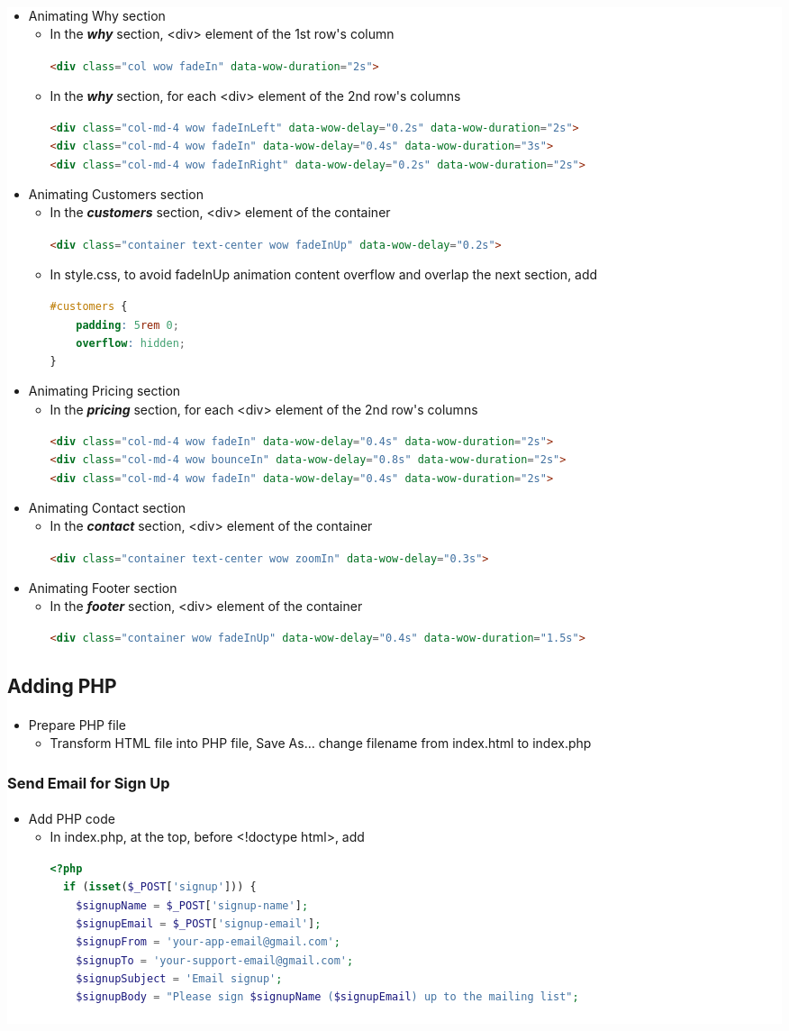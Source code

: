 * Animating Why section
  * In the _**why**_ section, \<div> element of the 1st row's column
    ``` html
    <div class="col wow fadeIn" data-wow-duration="2s">
    ```
  * In the _**why**_ section, for each \<div> element of the 2nd row's columns 
    ``` html
    <div class="col-md-4 wow fadeInLeft" data-wow-delay="0.2s" data-wow-duration="2s">
    <div class="col-md-4 wow fadeIn" data-wow-delay="0.4s" data-wow-duration="3s">
    <div class="col-md-4 wow fadeInRight" data-wow-delay="0.2s" data-wow-duration="2s">
* Animating Customers section
  * In the _**customers**_ section, \<div> element of the container
    ``` html
    <div class="container text-center wow fadeInUp" data-wow-delay="0.2s">
    ```
  * In style.css, to avoid fadeInUp animation content overflow and overlap the next section, add
    ```css
    #customers {
        padding: 5rem 0;
        overflow: hidden;
    }
    ```
* Animating Pricing section
  * In the _**pricing**_ section, for each \<div> element of the 2nd row's columns 
    ``` html
    <div class="col-md-4 wow fadeIn" data-wow-delay="0.4s" data-wow-duration="2s">
    <div class="col-md-4 wow bounceIn" data-wow-delay="0.8s" data-wow-duration="2s">
    <div class="col-md-4 wow fadeIn" data-wow-delay="0.4s" data-wow-duration="2s">
* Animating Contact section
  * In the _**contact**_ section, \<div> element of the container
    ``` html
    <div class="container text-center wow zoomIn" data-wow-delay="0.3s">
    ```
* Animating Footer section
  * In the _**footer**_ section, \<div> element of the container
    ``` html
    <div class="container wow fadeInUp" data-wow-delay="0.4s" data-wow-duration="1.5s">
    ```

## Adding PHP 
* Prepare PHP file
  * Transform HTML file into PHP file, Save As… change filename from index.html to index.php

### Send Email for Sign Up
* Add PHP code
  * In index.php, at the top, before \<!doctype html>, add
    ```php
    <?php
      if (isset($_POST['signup'])) {
        $signupName = $_POST['signup-name'];
        $signupEmail = $_POST['signup-email'];
        $signupFrom = 'your-app-email@gmail.com';
        $signupTo = 'your-support-email@gmail.com';
        $signupSubject = 'Email signup';
        $signupBody = "Please sign $signupName ($signupEmail) up to the mailing list";
        